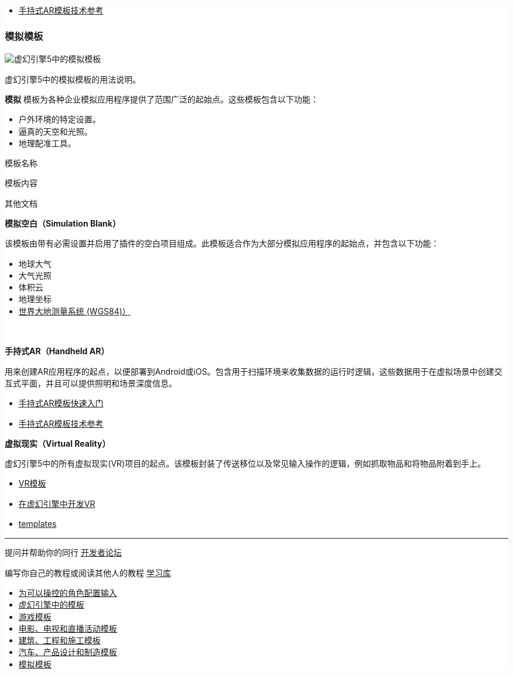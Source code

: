 -   [手持式AR模板技术参考](/documentation/zh-cn/unreal-engine/handheld-ar-template-technical-reference)
    

### 模拟模板

![虚幻引擎5中的模拟模板](https://d1iv7db44yhgxn.cloudfront.net/documentation/images/a368b73a-bfbf-4e8a-b137-bc98ca5d56cc/templates-simulation.png)

虚幻引擎5中的模拟模板的用法说明。

**模拟** 模板为各种企业模拟应用程序提供了范围广泛的起始点。这些模板包含以下功能：

-   户外环境的特定设置。
-   逼真的天空和光照。
-   地理配准工具。

模板名称

模板内容

其他文档

**模拟空白（Simulation Blank）**

该模板由带有必需设置并启用了插件的空白项目组成。此模板适合作为大部分模拟应用程序的起始点，并包含以下功能：

-   地球大气
-   大气光照
-   体积云
-   地理坐标
-   [世界大地测量系统 (WGS84)）](https://zh.wikipedia.org/wiki/%E4%B8%96%E7%95%8C%E5%A4%A7%E5%9C%B0%E6%B5%8B%E9%87%8F%E7%B3%BB%E7%BB%9F)

 

**手持式AR（Handheld AR）**

用来创建AR应用程序的起点，以便部署到Android或iOS。包含用于扫描环境来收集数据的运行时逻辑，这些数据用于在虚拟场景中创建交互式平面，并且可以提供照明和场景深度信息。

-   [手持式AR模板快速入门](/documentation/zh-cn/unreal-engine/handheld-ar-template-quickstart-in-unreal-engine)
    
-   [手持式AR模板技术参考](/documentation/zh-cn/unreal-engine/handheld-ar-template-technical-reference)
    

**虚拟现实（Virtual Reality）**

虚幻引擎5中的所有虚拟现实(VR)项目的起点。该模板封装了传送移位以及常见输入操作的逻辑，例如抓取物品和将物品附着到手上。

-   [VR模板](/documentation/zh-cn/unreal-engine/vr-template-in-unreal-engine)
    
-   [在虚幻引擎中开发VR](/documentation/zh-cn/unreal-engine/developing-for-xr-experiences-in-unreal-engine)
    

-   [templates](https://dev.epicgames.com/community/search?query=templates)

* * *

提问并帮助你的同行 [开发者论坛](https://forums.unrealengine.com/categories?tag=unreal-engine)

编写你自己的教程或阅读其他人的教程 [学习库](https://dev.epicgames.com/community/unreal-engine/learning)

-   [为可以操控的角色配置输入](/documentation/zh-cn/unreal-engine/unreal-engine-templates-reference#%E4%B8%BA%E5%8F%AF%E4%BB%A5%E6%93%8D%E6%8E%A7%E7%9A%84%E8%A7%92%E8%89%B2%E9%85%8D%E7%BD%AE%E8%BE%93%E5%85%A5)
-   [虚幻引擎中的模板](/documentation/zh-cn/unreal-engine/unreal-engine-templates-reference#%E8%99%9A%E5%B9%BB%E5%BC%95%E6%93%8E%E4%B8%AD%E7%9A%84%E6%A8%A1%E6%9D%BF)
-   [游戏模板](/documentation/zh-cn/unreal-engine/unreal-engine-templates-reference#%E6%B8%B8%E6%88%8F%E6%A8%A1%E6%9D%BF)
-   [电影、电视和直播活动模板](/documentation/zh-cn/unreal-engine/unreal-engine-templates-reference#%E7%94%B5%E5%BD%B1%E3%80%81%E7%94%B5%E8%A7%86%E5%92%8C%E7%9B%B4%E6%92%AD%E6%B4%BB%E5%8A%A8%E6%A8%A1%E6%9D%BF)
-   [建筑、工程和施工模板](/documentation/zh-cn/unreal-engine/unreal-engine-templates-reference#%E5%BB%BA%E7%AD%91%E3%80%81%E5%B7%A5%E7%A8%8B%E5%92%8C%E6%96%BD%E5%B7%A5%E6%A8%A1%E6%9D%BF)
-   [汽车、产品设计和制造模板](/documentation/zh-cn/unreal-engine/unreal-engine-templates-reference#%E6%B1%BD%E8%BD%A6%E3%80%81%E4%BA%A7%E5%93%81%E8%AE%BE%E8%AE%A1%E5%92%8C%E5%88%B6%E9%80%A0%E6%A8%A1%E6%9D%BF)
-   [模拟模板](/documentation/zh-cn/unreal-engine/unreal-engine-templates-reference#%E6%A8%A1%E6%8B%9F%E6%A8%A1%E6%9D%BF)